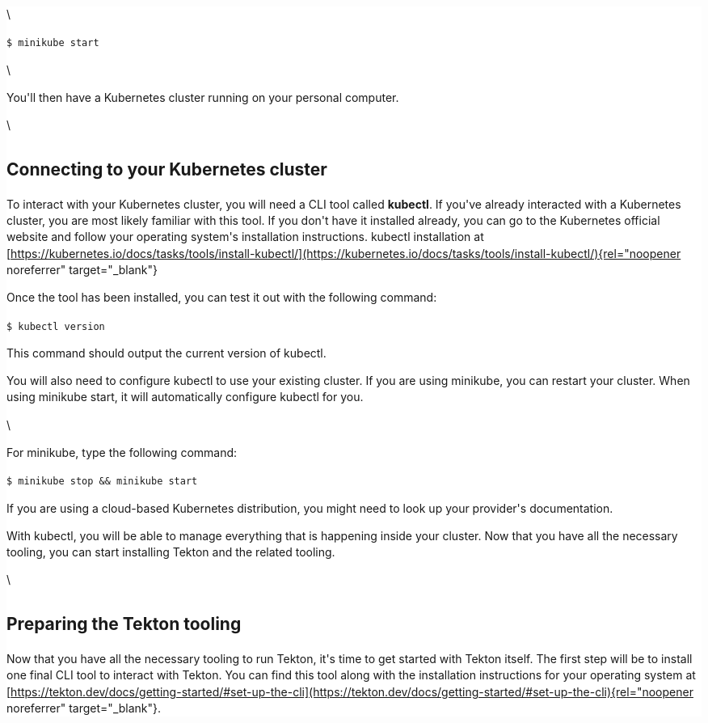 \

``` {.ql-syntax spellcheck="false"}
$ minikube start
```

\

You\'ll then have a Kubernetes cluster running on your personal
computer.

\

## Connecting to your Kubernetes cluster

To interact with your Kubernetes cluster, you will need a CLI tool
called **kubectl**. If you\'ve already interacted with a Kubernetes
cluster, you are most likely familiar with this tool. If you don\'t have
it installed already, you can go to the Kubernetes official website and
follow your operating system\'s installation instructions. kubectl
installation at
[https://kubernetes.io/docs/tasks/tools/install-kubectl/](https://kubernetes.io/docs/tasks/tools/install-kubectl/){rel="noopener noreferrer"
target="_blank"}

Once the tool has been installed, you can test it out with the following
command:

``` {.ql-syntax spellcheck="false"}
$ kubectl version
```

This command should output the current version of kubectl.

You will also need to configure kubectl to use your existing cluster. If
you are using minikube, you can restart your cluster. When using
minikube start, it will automatically configure kubectl for you.

\

For minikube, type the following command:

``` {.ql-syntax spellcheck="false"}
$ minikube stop && minikube start
```

If you are using a cloud-based Kubernetes distribution, you might need
to look up your provider\'s documentation.

With kubectl, you will be able to manage everything that is happening
inside your cluster. Now that you have all the necessary tooling, you
can start installing Tekton and the related tooling.

\

## Preparing the Tekton tooling

Now that you have all the necessary tooling to run Tekton, it\'s time to
get started with Tekton itself. The first step will be to install one
final CLI tool to interact with Tekton. You can find this tool along
with the installation instructions for your operating system at
[https://tekton.dev/docs/getting-started/#set-up-the-cli](https://tekton.dev/docs/getting-started/#set-up-the-cli){rel="noopener noreferrer"
target="_blank"}.
